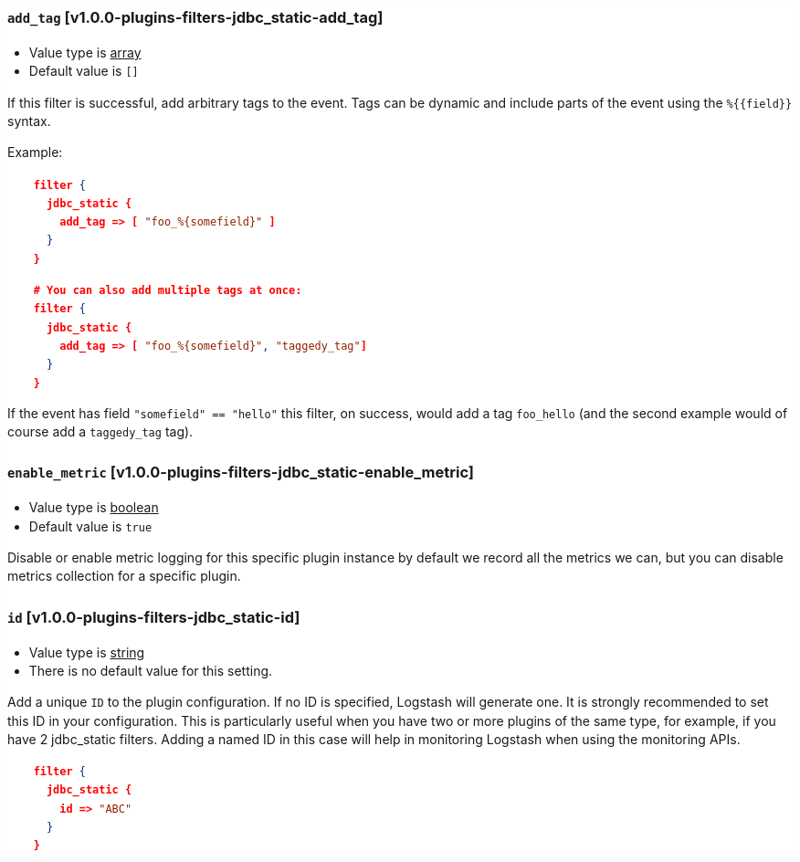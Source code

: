 
### `add_tag` [v1.0.0-plugins-filters-jdbc_static-add_tag]

* Value type is [array](logstash://reference/configuration-file-structure.md#array)
* Default value is `[]`

If this filter is successful, add arbitrary tags to the event. Tags can be dynamic and include parts of the event using the `%{{field}}` syntax.

Example:

```json
    filter {
      jdbc_static {
        add_tag => [ "foo_%{somefield}" ]
      }
    }
```

```json
    # You can also add multiple tags at once:
    filter {
      jdbc_static {
        add_tag => [ "foo_%{somefield}", "taggedy_tag"]
      }
    }
```

If the event has field `"somefield" == "hello"` this filter, on success, would add a tag `foo_hello` (and the second example would of course add a `taggedy_tag` tag).


### `enable_metric` [v1.0.0-plugins-filters-jdbc_static-enable_metric]

* Value type is [boolean](logstash://reference/configuration-file-structure.md#boolean)
* Default value is `true`

Disable or enable metric logging for this specific plugin instance by default we record all the metrics we can, but you can disable metrics collection for a specific plugin.


### `id` [v1.0.0-plugins-filters-jdbc_static-id]

* Value type is [string](logstash://reference/configuration-file-structure.md#string)
* There is no default value for this setting.

Add a unique `ID` to the plugin configuration. If no ID is specified, Logstash will generate one. It is strongly recommended to set this ID in your configuration. This is particularly useful when you have two or more plugins of the same type, for example, if you have 2 jdbc_static filters. Adding a named ID in this case will help in monitoring Logstash when using the monitoring APIs.

```json
    filter {
      jdbc_static {
        id => "ABC"
      }
    }
```
